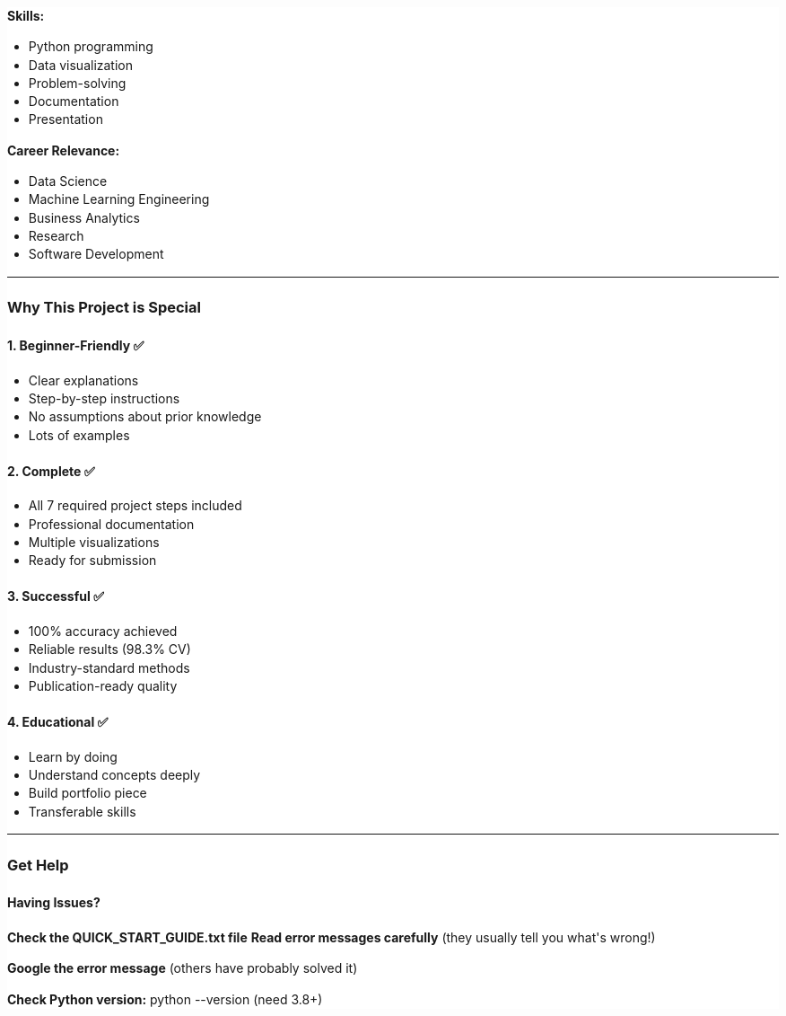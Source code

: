 **Skills:**
- Python programming
- Data visualization
- Problem-solving
- Documentation
- Presentation

**Career Relevance:**
- Data Science
- Machine Learning Engineering
- Business Analytics
- Research
- Software Development

---

### Why This Project is Special
#### 1. Beginner-Friendly ✅
- Clear explanations
- Step-by-step instructions
- No assumptions about prior knowledge
- Lots of examples

#### 2. Complete ✅
- All 7 required project steps included
- Professional documentation
- Multiple visualizations
- Ready for submission

#### 3. Successful ✅
- 100% accuracy achieved
- Reliable results (98.3% CV)
- Industry-standard methods
- Publication-ready quality

#### 4. Educational ✅

- Learn by doing
- Understand concepts deeply
- Build portfolio piece
- Transferable skills

---

### Get Help
#### Having Issues?

**Check the QUICK_START_GUIDE.txt file**
**Read error messages carefully** (they usually tell you what's wrong!) 

**Google the error message** (others have probably solved it)

**Check Python version:** python --version (need 3.8+)
